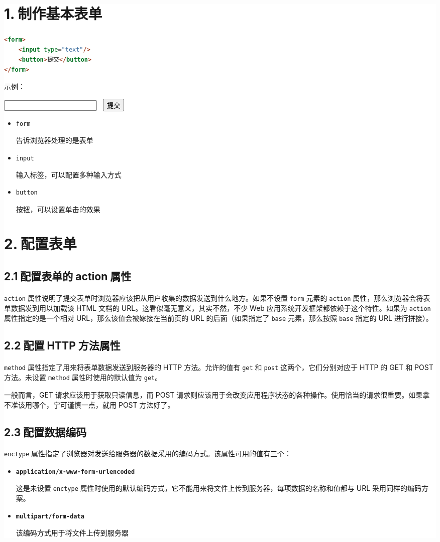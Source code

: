 # 1. 制作基本表单

```html
<form>
    <input type="text"/>
    <button>提交</button>
</form>
```

示例：

<form>
    <input type="text"/>&nbsp;&nbsp;
    <button>提交</button>
</form>

- `form` 

  告诉浏览器处理的是表单

- `input`

  输入标签，可以配置多种输入方式

- `button`

  按钮，可以设置单击的效果

# 2. 配置表单

## 2.1 配置表单的 action 属性

`action` 属性说明了提交表单时浏览器应该把从用户收集的数据发送到什么地方。如果不设置 `form` 元素的 `action` 属性，那么浏览器会将表单数据发到用以加载该 HTML 文档的 URL。这看似毫无意义，其实不然，不少 Web 应用系统开发框架都依赖于这个特性。如果为 `action` 属性指定的是一个相对 URL，那么该值会被嫁接在当前页的 URL 的后面（如果指定了  `base` 元素，那么按照 `base` 指定的  URL 进行拼接）。

## 2.2 配置 HTTP 方法属性

`method` 属性指定了用来将表单数据发送到服务器的 HTTP 方法。允许的值有 `get` 和 `post` 这两个，它们分别对应于 HTTP 的 GET 和 POST 方法。未设置 `method` 属性时使用的默认值为 `get`。

一般而言，GET 请求应该用于获取只读信息，而 POST 请求则应该用于会改变应用程序状态的各种操作。使用恰当的请求很重要。如果拿不准该用哪个，宁可谨慎一点，就用 POST 方法好了。

## 2.3 配置数据编码

`enctype` 属性指定了浏览器对发送给服务器的数据采用的编码方式。该属性可用的值有三个：

- **`application/x-www-form-urlencoded`**

  这是未设置 `enctype` 属性时使用的默认编码方式，它不能用来将文件上传到服务器，每项数据的名称和值都与 URL 采用同样的编码方案。

- **`multipart/form-data`**

  该编码方式用于将文件上传到服务器
